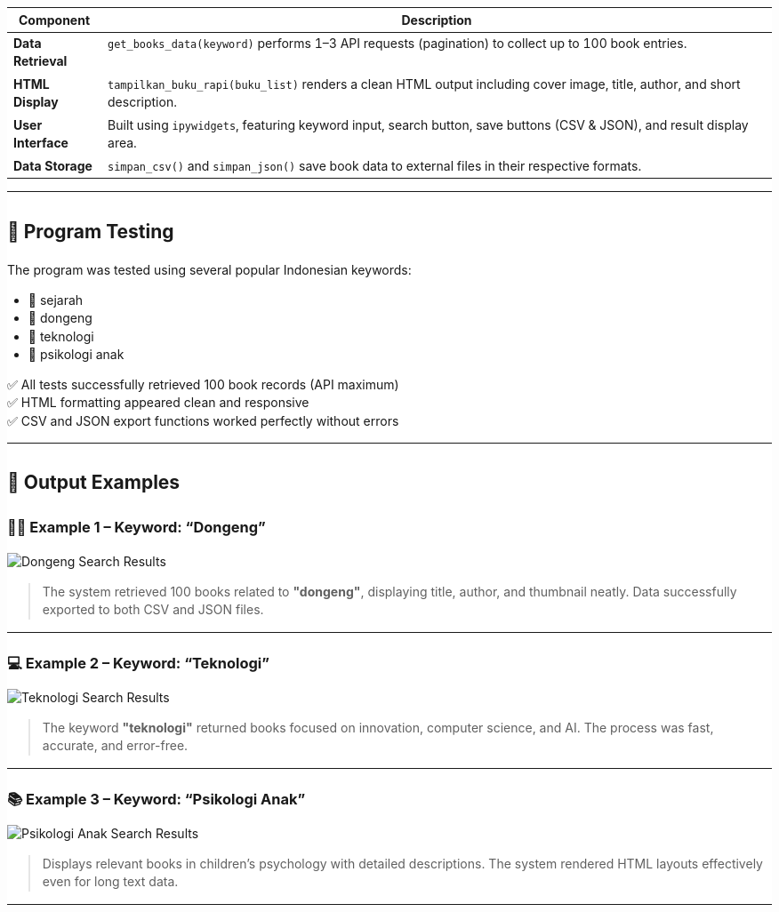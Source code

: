 | Component | Description |
|------------|-------------|
| **Data Retrieval** | `get_books_data(keyword)` performs 1–3 API requests (pagination) to collect up to 100 book entries. |
| **HTML Display** | `tampilkan_buku_rapi(buku_list)` renders a clean HTML output including cover image, title, author, and short description. |
| **User Interface** | Built using `ipywidgets`, featuring keyword input, search button, save buttons (CSV & JSON), and result display area. |
| **Data Storage** | `simpan_csv()` and `simpan_json()` save book data to external files in their respective formats. |

---


## 🧪 Program Testing

The program was tested using several popular Indonesian keywords:

- 📘 sejarah  
- 📗 dongeng  
- 📙 teknologi  
- 📕 psikologi anak  

✅ All tests successfully retrieved 100 book records (API maximum)  
✅ HTML formatting appeared clean and responsive  
✅ CSV and JSON export functions worked perfectly without errors


---


## 📸 Output Examples

### 🧚‍♀️ Example 1 – Keyword: “Dongeng”
![Dongeng Search Results](https://github.com/user-attachments/assets/c88cf364-410a-45a5-a102-5650b9c8561a)
> The system retrieved 100 books related to **"dongeng"**, displaying title, author, and thumbnail neatly. Data successfully exported to both CSV and JSON files.

---

### 💻 Example 2 – Keyword: “Teknologi”
![Teknologi Search Results](https://github.com/user-attachments/assets/5385856e-1750-42c7-a7db-06cef7bf1ed8)
> The keyword **"teknologi"** returned books focused on innovation, computer science, and AI. The process was fast, accurate, and error-free.

---

### 📚 Example 3 – Keyword: “Psikologi Anak”
![Psikologi Anak Search Results](https://github.com/user-attachments/assets/5a8265eb-b28c-4321-aac4-bb45f2e378ef)
> Displays relevant books in children’s psychology with detailed descriptions. The system rendered HTML layouts effectively even for long text data.

---
